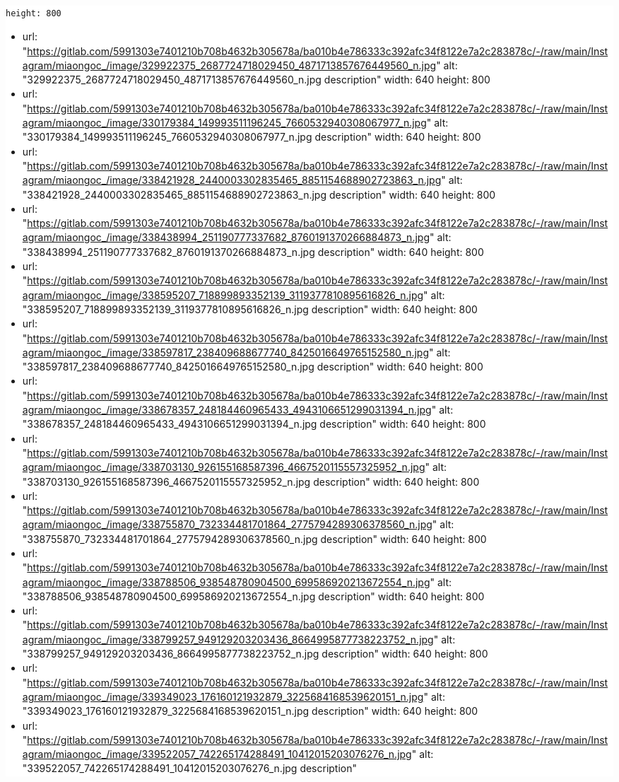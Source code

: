    height: 800
  - url: "https://gitlab.com/5991303e7401210b708b4632b305678a/ba010b4e786333c392afc34f8122e7a2c283878c/-/raw/main/Instagram/miaongoc_/image/329922375_2687724718029450_4871713857676449560_n.jpg"
    alt: "329922375_2687724718029450_4871713857676449560_n.jpg description"
    width: 640
    height: 800
  - url: "https://gitlab.com/5991303e7401210b708b4632b305678a/ba010b4e786333c392afc34f8122e7a2c283878c/-/raw/main/Instagram/miaongoc_/image/330179384_149993511196245_7660532940308067977_n.jpg"
    alt: "330179384_149993511196245_7660532940308067977_n.jpg description"
    width: 640
    height: 800
  - url: "https://gitlab.com/5991303e7401210b708b4632b305678a/ba010b4e786333c392afc34f8122e7a2c283878c/-/raw/main/Instagram/miaongoc_/image/338421928_2440003302835465_8851154688902723863_n.jpg"
    alt: "338421928_2440003302835465_8851154688902723863_n.jpg description"
    width: 640
    height: 800
  - url: "https://gitlab.com/5991303e7401210b708b4632b305678a/ba010b4e786333c392afc34f8122e7a2c283878c/-/raw/main/Instagram/miaongoc_/image/338438994_251190777337682_8760191370266884873_n.jpg"
    alt: "338438994_251190777337682_8760191370266884873_n.jpg description"
    width: 640
    height: 800
  - url: "https://gitlab.com/5991303e7401210b708b4632b305678a/ba010b4e786333c392afc34f8122e7a2c283878c/-/raw/main/Instagram/miaongoc_/image/338595207_718899893352139_3119377810895616826_n.jpg"
    alt: "338595207_718899893352139_3119377810895616826_n.jpg description"
    width: 640
    height: 800
  - url: "https://gitlab.com/5991303e7401210b708b4632b305678a/ba010b4e786333c392afc34f8122e7a2c283878c/-/raw/main/Instagram/miaongoc_/image/338597817_238409688677740_8425016649765152580_n.jpg"
    alt: "338597817_238409688677740_8425016649765152580_n.jpg description"
    width: 640
    height: 800
  - url: "https://gitlab.com/5991303e7401210b708b4632b305678a/ba010b4e786333c392afc34f8122e7a2c283878c/-/raw/main/Instagram/miaongoc_/image/338678357_248184460965433_4943106651299031394_n.jpg"
    alt: "338678357_248184460965433_4943106651299031394_n.jpg description"
    width: 640
    height: 800
  - url: "https://gitlab.com/5991303e7401210b708b4632b305678a/ba010b4e786333c392afc34f8122e7a2c283878c/-/raw/main/Instagram/miaongoc_/image/338703130_926155168587396_4667520115557325952_n.jpg"
    alt: "338703130_926155168587396_4667520115557325952_n.jpg description"
    width: 640
    height: 800
  - url: "https://gitlab.com/5991303e7401210b708b4632b305678a/ba010b4e786333c392afc34f8122e7a2c283878c/-/raw/main/Instagram/miaongoc_/image/338755870_732334481701864_2775794289306378560_n.jpg"
    alt: "338755870_732334481701864_2775794289306378560_n.jpg description"
    width: 640
    height: 800
  - url: "https://gitlab.com/5991303e7401210b708b4632b305678a/ba010b4e786333c392afc34f8122e7a2c283878c/-/raw/main/Instagram/miaongoc_/image/338788506_938548780904500_699586920213672554_n.jpg"
    alt: "338788506_938548780904500_699586920213672554_n.jpg description"
    width: 640
    height: 800
  - url: "https://gitlab.com/5991303e7401210b708b4632b305678a/ba010b4e786333c392afc34f8122e7a2c283878c/-/raw/main/Instagram/miaongoc_/image/338799257_949129203203436_8664995877738223752_n.jpg"
    alt: "338799257_949129203203436_8664995877738223752_n.jpg description"
    width: 640
    height: 800
  - url: "https://gitlab.com/5991303e7401210b708b4632b305678a/ba010b4e786333c392afc34f8122e7a2c283878c/-/raw/main/Instagram/miaongoc_/image/339349023_176160121932879_3225684168539620151_n.jpg"
    alt: "339349023_176160121932879_3225684168539620151_n.jpg description"
    width: 640
    height: 800
  - url: "https://gitlab.com/5991303e7401210b708b4632b305678a/ba010b4e786333c392afc34f8122e7a2c283878c/-/raw/main/Instagram/miaongoc_/image/339522057_742265174288491_10412015203076276_n.jpg"
    alt: "339522057_742265174288491_10412015203076276_n.jpg description"